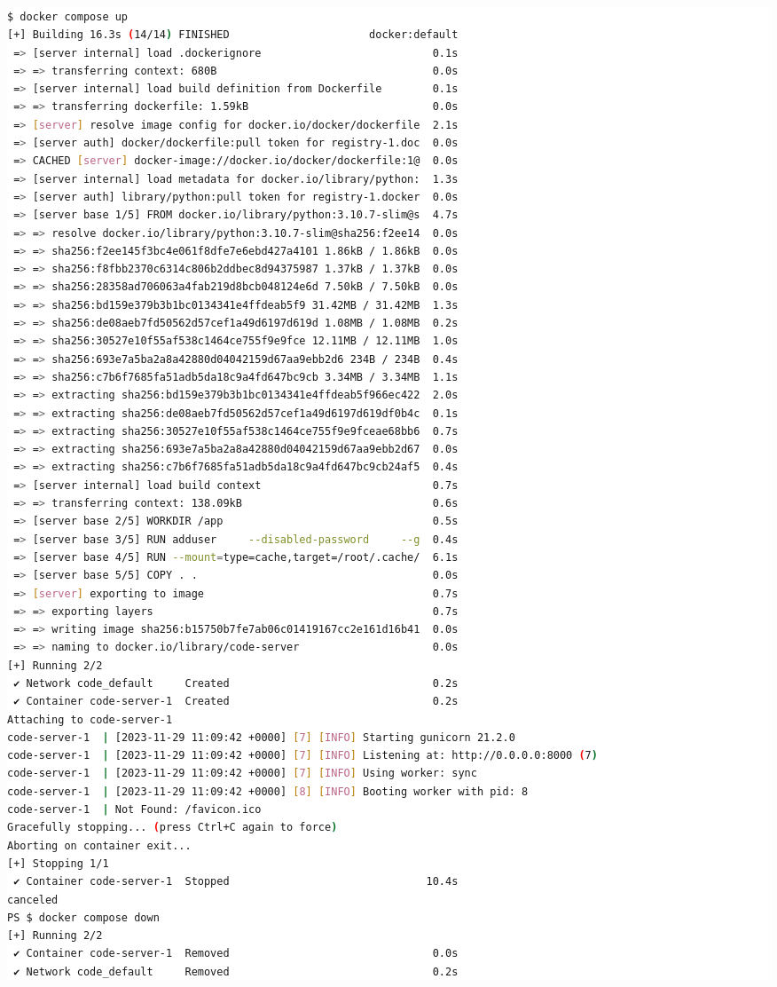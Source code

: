 ```bash
$ docker compose up
[+] Building 16.3s (14/14) FINISHED                      docker:default
 => [server internal] load .dockerignore                           0.1s
 => => transferring context: 680B                                  0.0s
 => [server internal] load build definition from Dockerfile        0.1s
 => => transferring dockerfile: 1.59kB                             0.0s
 => [server] resolve image config for docker.io/docker/dockerfile  2.1s
 => [server auth] docker/dockerfile:pull token for registry-1.doc  0.0s
 => CACHED [server] docker-image://docker.io/docker/dockerfile:1@  0.0s
 => [server internal] load metadata for docker.io/library/python:  1.3s
 => [server auth] library/python:pull token for registry-1.docker  0.0s
 => [server base 1/5] FROM docker.io/library/python:3.10.7-slim@s  4.7s
 => => resolve docker.io/library/python:3.10.7-slim@sha256:f2ee14  0.0s
 => => sha256:f2ee145f3bc4e061f8dfe7e6ebd427a4101 1.86kB / 1.86kB  0.0s
 => => sha256:f8fbb2370c6314c806b2ddbec8d94375987 1.37kB / 1.37kB  0.0s
 => => sha256:28358ad706063a4fab219d8bcb048124e6d 7.50kB / 7.50kB  0.0s
 => => sha256:bd159e379b3b1bc0134341e4ffdeab5f9 31.42MB / 31.42MB  1.3s
 => => sha256:de08aeb7fd50562d57cef1a49d6197d619d 1.08MB / 1.08MB  0.2s
 => => sha256:30527e10f55af538c1464ce755f9e9fce 12.11MB / 12.11MB  1.0s
 => => sha256:693e7a5ba2a8a42880d04042159d67aa9ebb2d6 234B / 234B  0.4s
 => => sha256:c7b6f7685fa51adb5da18c9a4fd647bc9cb 3.34MB / 3.34MB  1.1s
 => => extracting sha256:bd159e379b3b1bc0134341e4ffdeab5f966ec422  2.0s
 => => extracting sha256:de08aeb7fd50562d57cef1a49d6197d619df0b4c  0.1s
 => => extracting sha256:30527e10f55af538c1464ce755f9e9fceae68bb6  0.7s
 => => extracting sha256:693e7a5ba2a8a42880d04042159d67aa9ebb2d67  0.0s
 => => extracting sha256:c7b6f7685fa51adb5da18c9a4fd647bc9cb24af5  0.4s
 => [server internal] load build context                           0.7s
 => => transferring context: 138.09kB                              0.6s
 => [server base 2/5] WORKDIR /app                                 0.5s
 => [server base 3/5] RUN adduser     --disabled-password     --g  0.4s
 => [server base 4/5] RUN --mount=type=cache,target=/root/.cache/  6.1s
 => [server base 5/5] COPY . .                                     0.0s
 => [server] exporting to image                                    0.7s
 => => exporting layers                                            0.7s
 => => writing image sha256:b15750b7fe7ab06c01419167cc2e161d16b41  0.0s
 => => naming to docker.io/library/code-server                     0.0s
[+] Running 2/2
 ✔ Network code_default     Created                                0.2s 
 ✔ Container code-server-1  Created                                0.2s 
Attaching to code-server-1
code-server-1  | [2023-11-29 11:09:42 +0000] [7] [INFO] Starting gunicorn 21.2.0
code-server-1  | [2023-11-29 11:09:42 +0000] [7] [INFO] Listening at: http://0.0.0.0:8000 (7)
code-server-1  | [2023-11-29 11:09:42 +0000] [7] [INFO] Using worker: sync
code-server-1  | [2023-11-29 11:09:42 +0000] [8] [INFO] Booting worker with pid: 8
code-server-1  | Not Found: /favicon.ico
Gracefully stopping... (press Ctrl+C again to force)
Aborting on container exit...
[+] Stopping 1/1
 ✔ Container code-server-1  Stopped                               10.4s 
canceled
PS $ docker compose down
[+] Running 2/2
 ✔ Container code-server-1  Removed                                0.0s 
 ✔ Network code_default     Removed                                0.2s 
```